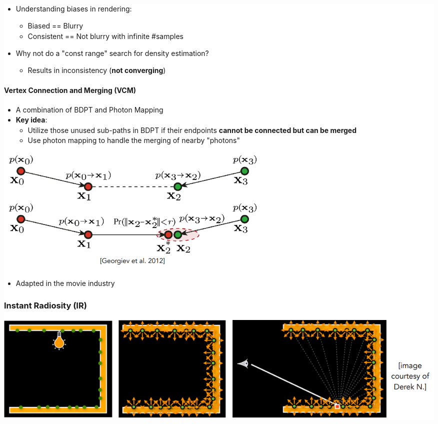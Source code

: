 - Understanding biases in rendering:
  - Biased == Blurry
  - Consistent == Not blurry with infinite #samples

- Why not do a "const range" search for density estimation?
  - Results in inconsistency (**not converging**)



#### Vertex Connection and Merging (VCM)

- A combination of BDPT and Photon Mapping
- **Key idea**:
  - Utilize those unused sub-paths in BDPT if their endpoints **cannot be connected but can be merged**
  - Use photon mapping to handle the merging of nearby "photons"

<img src="../images/Lecture18-img-vcm-key-1.png" alt="img-vcm-key-1" style="zoom: 50%;" />

- Adapted in the movie industry



### Instant Radiosity (IR)

![img-ir-key-1](../images/Lecture18-img-ir-key-1.png)

